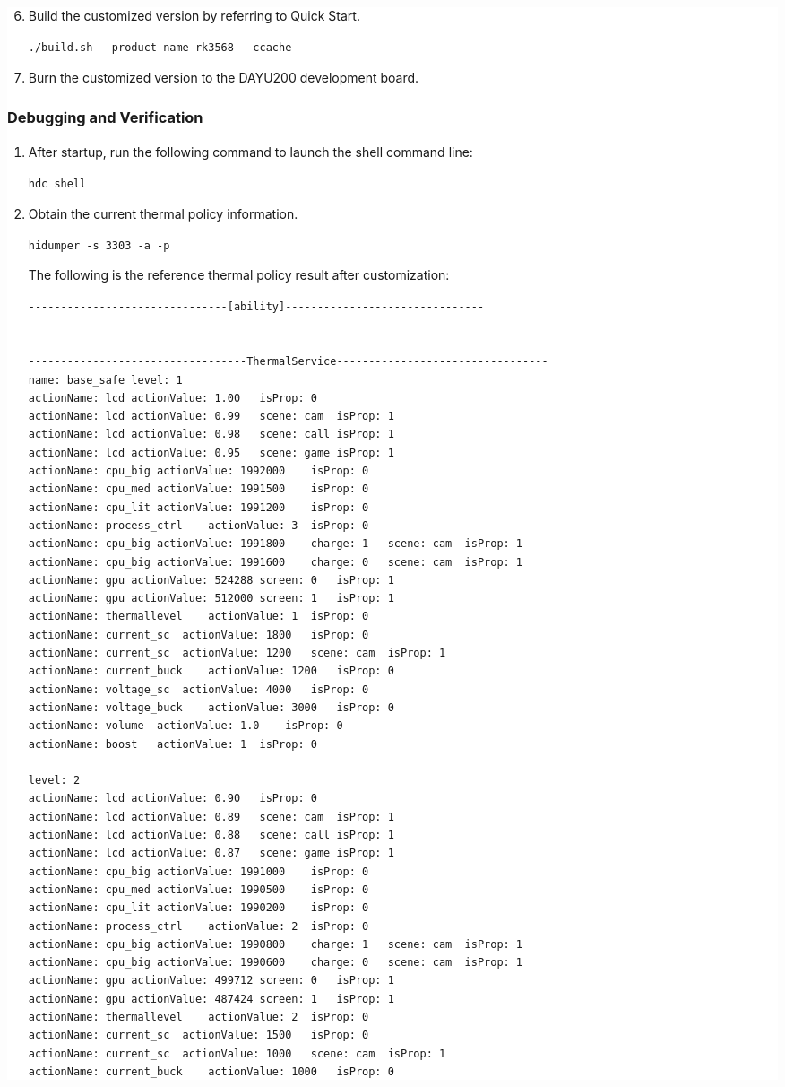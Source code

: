 
6. Build the customized version by referring to [Quick Start](../quick-start/quickstart-overview.md).

    ```shell
    ./build.sh --product-name rk3568 --ccache
    ```

7. Burn the customized version to the DAYU200 development board.

### Debugging and Verification

1. After startup, run the following command to launch the shell command line:
    ```shell
    hdc shell
    ```

2. Obtain the current thermal policy information.
    ```shell
    hidumper -s 3303 -a -p
    ```

    The following is the reference thermal policy result after customization: 
    ```shell
    -------------------------------[ability]-------------------------------


    ----------------------------------ThermalService---------------------------------
    name: base_safe	level: 1
    actionName: lcd	actionValue: 1.00	isProp: 0
    actionName: lcd	actionValue: 0.99	scene: cam	isProp: 1
    actionName: lcd	actionValue: 0.98	scene: call	isProp: 1
    actionName: lcd	actionValue: 0.95	scene: game	isProp: 1
    actionName: cpu_big	actionValue: 1992000	isProp: 0
    actionName: cpu_med	actionValue: 1991500	isProp: 0
    actionName: cpu_lit	actionValue: 1991200	isProp: 0
    actionName: process_ctrl	actionValue: 3	isProp: 0
    actionName: cpu_big	actionValue: 1991800	charge: 1	scene: cam	isProp: 1
    actionName: cpu_big	actionValue: 1991600	charge: 0	scene: cam	isProp: 1
    actionName: gpu	actionValue: 524288	screen: 0	isProp: 1
    actionName: gpu	actionValue: 512000	screen: 1	isProp: 1
    actionName: thermallevel	actionValue: 1	isProp: 0
    actionName: current_sc	actionValue: 1800	isProp: 0
    actionName: current_sc	actionValue: 1200	scene: cam	isProp: 1
    actionName: current_buck	actionValue: 1200	isProp: 0
    actionName: voltage_sc	actionValue: 4000	isProp: 0
    actionName: voltage_buck	actionValue: 3000	isProp: 0
    actionName: volume	actionValue: 1.0	isProp: 0
    actionName: boost	actionValue: 1	isProp: 0

    level: 2
    actionName: lcd	actionValue: 0.90	isProp: 0
    actionName: lcd	actionValue: 0.89	scene: cam	isProp: 1
    actionName: lcd	actionValue: 0.88	scene: call	isProp: 1
    actionName: lcd	actionValue: 0.87	scene: game	isProp: 1
    actionName: cpu_big	actionValue: 1991000	isProp: 0
    actionName: cpu_med	actionValue: 1990500	isProp: 0
    actionName: cpu_lit	actionValue: 1990200	isProp: 0
    actionName: process_ctrl	actionValue: 2	isProp: 0
    actionName: cpu_big	actionValue: 1990800	charge: 1	scene: cam	isProp: 1
    actionName: cpu_big	actionValue: 1990600	charge: 0	scene: cam	isProp: 1
    actionName: gpu	actionValue: 499712	screen: 0	isProp: 1
    actionName: gpu	actionValue: 487424	screen: 1	isProp: 1
    actionName: thermallevel	actionValue: 2	isProp: 0
    actionName: current_sc	actionValue: 1500	isProp: 0
    actionName: current_sc	actionValue: 1000	scene: cam	isProp: 1
    actionName: current_buck	actionValue: 1000	isProp: 0